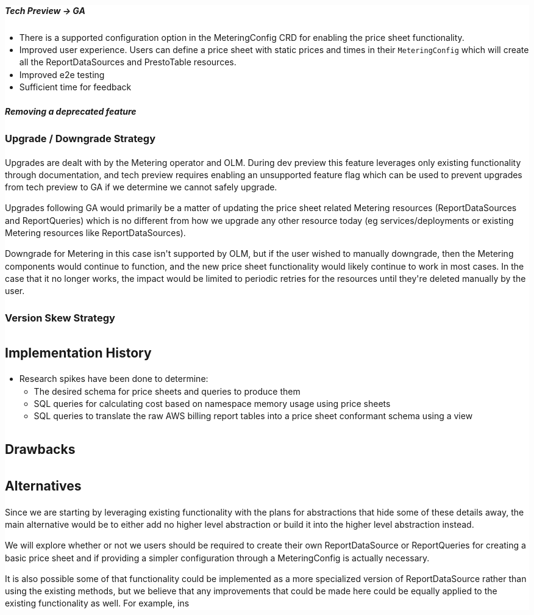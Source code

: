 ##### Tech Preview -> GA

- There is a supported configuration option in the MeteringConfig CRD for enabling the price sheet functionality.
- Improved user experience. Users can define a price sheet with static prices and times in their `MeteringConfig` which will create all the ReportDataSources and PrestoTable resources.
- Improved e2e testing
- Sufficient time for feedback

##### Removing a deprecated feature

### Upgrade / Downgrade Strategy

Upgrades are dealt with by the Metering operator and OLM.
During dev preview this feature leverages only existing functionality through documentation, and tech preview requires enabling an unsupported feature flag which can be used to prevent upgrades from tech preview to GA if we determine we cannot safely upgrade.

Upgrades following GA would primarily be a matter of updating the price sheet related Metering resources (ReportDataSources and ReportQueries) which is no different from how we upgrade any other resource today (eg services/deployments or existing Metering resources like ReportDataSources).

Downgrade for Metering in this case isn't supported by OLM, but if the user wished to manually downgrade, then the Metering components would continue to function, and the new price sheet functionality would likely continue to work in most cases.
In the case that it no longer works, the impact would be limited to periodic retries for the resources until they're deleted manually by the user.

### Version Skew Strategy

## Implementation History

- Research spikes have been done to determine:
  - The desired schema for price sheets and queries to produce them
  - SQL queries for calculating cost based on namespace memory usage using price sheets
  - SQL queries to translate the raw AWS billing report tables into a price sheet conformant schema using a view

## Drawbacks

## Alternatives

Since we are starting by leveraging existing functionality with the plans for abstractions that hide some of these details away, the main alternative would be to either add no higher level abstraction or build it into the higher level abstraction instead.

We will explore whether or not we users should be required to create their own ReportDataSource or ReportQueries for creating a basic price sheet and if providing a simpler configuration through a MeteringConfig is actually necessary.

It is also possible some of that functionality could be implemented as a more specialized version of ReportDataSource rather than using the existing methods, but we believe that any improvements that could be made here could be equally applied to the existing functionality as well.
For example, ins
